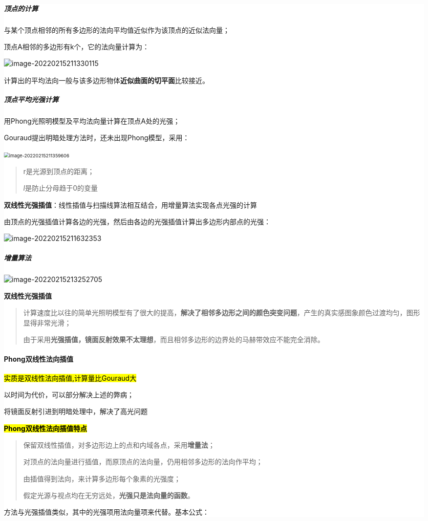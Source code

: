 ##### 顶点的计算

与某个顶点相邻的所有多边形的法向平均值近似作为该顶点的近似法向量；

顶点A相邻的多边形有k个，它的法向量计算为：

![image-20220215211330115](https://gitee.com/yi-junquan/image_gitee/raw/master/images/image-20220215211330115.png)

计算出的平均法向一般与该多边形物体**近似曲面的切平面**比较接近。

##### 顶点平均光强计算

用Phong光照明模型及平均法向量计算在顶点A处的光强；

Gouraud提出明暗处理方法时，还未出现Phong模型，采用：

<img src="https://gitee.com/yi-junquan/image_gitee/raw/master/images/image-20220215211359606.png" alt="image-20220215211359606" style="zoom:67%;" />

> r是光源到顶点的距离；
>
> *l*是防止分母趋于0的变量

**双线性光强插值**：线性插值与扫描线算法相互结合，用增量算法实现各点光强的计算

由顶点的光强插值计算各边的光强，然后由各边的光强插值计算出多边形内部点的光强：

![image-20220215211632353](https://gitee.com/yi-junquan/image_gitee/raw/master/images/image-20220215211632353.png)

##### 增量算法

![image-20220215213252705](https://gitee.com/yi-junquan/image_gitee/raw/master/images/image-20220215213252705.png)

**双线性光强插值**

> 计算速度比以往的简单光照明模型有了很大的提高，**解决了相邻多边形之间的颜色突变问题**，产生的真实感图象颜色过渡均匀，图形显得非常光滑；
>
> 由于采用**光强插值，镜面反射效果不太理想**，而且相邻多边形的边界处的马赫带效应不能完全消除。

#### Phong双线性法向插值

<mark>实质是双线性法向插值,计算量比Gouraud大</mark>

以时间为代价，可以部分解决上述的弊病； 

将镜面反射引进到明暗处理中，解决了高光问题

<mark>**Phong双线性法向插值特点**</mark>

> 保留双线性插值，对多边形边上的点和内域各点，采用**增量法**；
>
> 对顶点的法向量进行插值，而原顶点的法向量，仍用相邻多边形的法向作平均；
>
> 由插值得到法向，来计算多边形每个象素的光强度；
>
> 假定光源与视点均在无穷远处，**光强只是法向量的函数**。

方法与光强插值类似，其中的光强项用法向量项来代替。基本公式：
